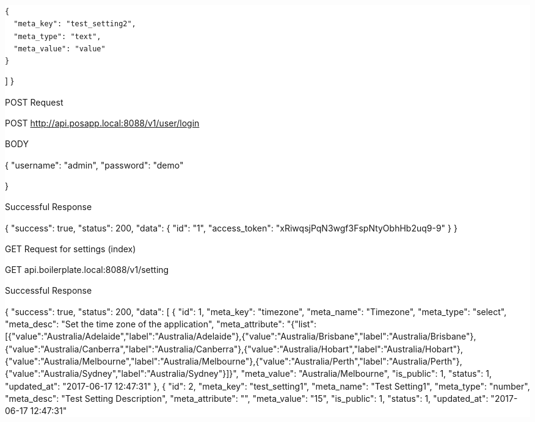     {
      "meta_key": "test_setting2",
      "meta_type": "text",
      "meta_value": "value"
    }
  ]
}


POST Request

POST http://api.posapp.local:8088/v1/user/login

BODY

{
  "username": "admin",
  "password": "demo"

}

Successful Response

{
  "success": true,
  "status": 200,
  "data": {
    "id": "1",
    "access_token": "xRiwqsjPqN3wgf3FspNtyObhHb2uq9-9"
  }
}

GET Request for settings (index)

GET api.boilerplate.local:8088/v1/setting

Successful Response

{
  "success": true,
  "status": 200,
  "data": [
    {
      "id": 1,
      "meta_key": "timezone",
      "meta_name": "Timezone",
      "meta_type": "select",
      "meta_desc": "Set the time zone of the application",
      "meta_attribute": "{\"list\":[{\"value\":\"Australia/Adelaide\",\"label\":\"Australia/Adelaide\"},{\"value\":\"Australia/Brisbane\",\"label\":\"Australia/Brisbane\"},{\"value\":\"Australia/Canberra\",\"label\":\"Australia/Canberra\"},{\"value\":\"Australia/Hobart\",\"label\":\"Australia/Hobart\"},{\"value\":\"Australia/Melbourne\",\"label\":\"Australia/Melbourne\"},{\"value\":\"Australia/Perth\",\"label\":\"Australia/Perth\"},{\"value\":\"Australia/Sydney\",\"label\":\"Australia/Sydney\"}]}",
      "meta_value": "Australia/Melbourne",
      "is_public": 1,
      "status": 1,
      "updated_at": "2017-06-17 12:47:31"
    },
    {
      "id": 2,
      "meta_key": "test_setting1",
      "meta_name": "Test Setting1",
      "meta_type": "number",
      "meta_desc": "Test Setting Description",
      "meta_attribute": "",
      "meta_value": "15",
      "is_public": 1,
      "status": 1,
      "updated_at": "2017-06-17 12:47:31"
